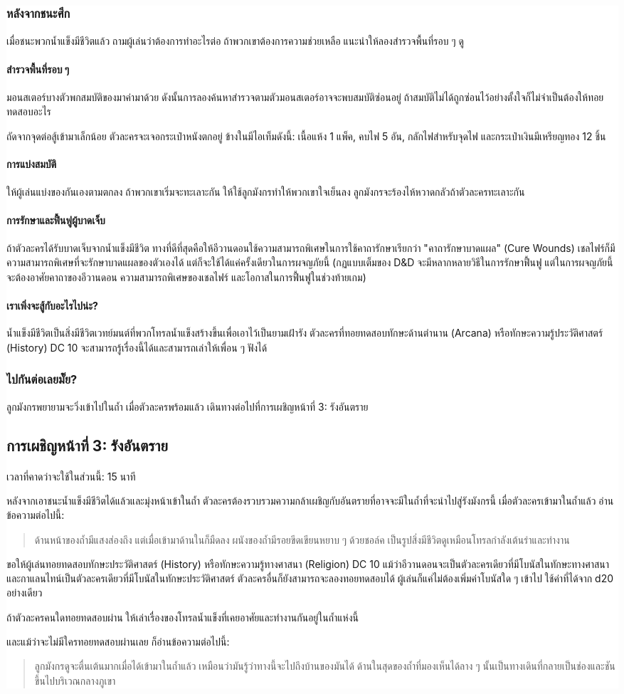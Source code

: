### หลังจากชนะศึก

เมื่อชนะพวกน้ำแข็งมีชีวิตแล้ว ถามผู้เล่นว่าต้องการทำอะไรต่อ ถ้าพวกเขาต้องการความช่วยเหลือ แนะนำให้ลองสำรวจพื้นที่รอบ ๆ ดู

#### สำรวจพื้นที่รอบ ๆ

มอนสเตอร์บางตัวพกสมบัติของมาค่ามาด้วย ดังนั้นการลองค้นหาสำรวจตามตัวมอนสเตอร์อาจจะพบสมบัติซ่อนอยู่ ถ้าสมบัติไม่ได้ถูกซ่อนไว้อย่างตั้งใจก็ไม่จำเป็นต้องให้ทอยทดสอบอะไร

ถัดจากจุดต่อสู้เข้ามาเล็กน้อย ตัวละครจะเจอกระเป๋าหนังตกอยู่ ข้างในมีไอเท็มดังนี้: เนื้อแห้ง 1 แพ็ค, คบไฟ 5 อัน, กลักไฟสำหรับจุดไฟ และกระเป๋าเงินมีเหรียญทอง 12 ชิ้น

#### การแบ่งสมบัติ

ให้ผู้เล่นแบ่งของกันเองตามตกลง ถ้าพวกเขาเริ่มจะทะเลาะกัน ให้ใช้ลูกมังกรทำให้พวกเขาใจเย็นลง ลูกมังกรจะร้องไห้หวาดกลัวถ้าตัวละครทะเลาะกัน

#### การรักษาและฟื้นฟูผู้บาดเจ็บ

ถ้าตัวละครได้รับบาดเจ็บจากน้ำแข็งมีชีวิต ทางที่ดีที่สุดคือให้อีวานดอนใช้ความสามารถพิเศษในการใช้คาถารักษาเรียกว่า "คาถารักษาบาดแผล" (Cure Wounds) เชลไฟร์ก็มีความสามารถพิเศษที่จะรักษาบาดแผลของตัวเองได้ แต่ก็จะใช้ได้แค่ครั้งเดียวในการผจญภัยนี้ (กฏแบบเต็มของ D&D จะมีหลากหลายวิธีในการรักษาฟื้นฟู แต่ในการผจญภัยนี้จะต้องอาศัยคาถาของอีวานดอน ความสามารถพิเศษของเชลไฟร์ และโอกาสในการฟื้นฟูในช่วงท้ายเกม)

#### เราเพิ่งจะสู้กับอะไรไปน่ะ?

น้ำแข็งมีชีวิตเป็นสิ่งมีชีวิตเวทย์มนต์ที่พวกโทรลน้ำแข็งสร้างขึ้นเพื่อเอาไว้เป็นยามเฝ้ารัง ตัวละครที่ทอยทดสอบทักษะด้านตำนาน (Arcana) หรือทักษะความรู้ประวัติศาสตร์ (History) DC 10 จะสามารถรู้เรื่องนี้ได้และสามารถเล่าให้เพื่อน ๆ ฟังได้

### ไปกันต่อเลยมั๊ย?

ลูกมังกรพยายามจะวิ่งเข้าไปในถ้ำ เมื่อตัวละครพร้อมแล้ว เดินทางต่อไปที่การเผชิญหน้าที่ 3: รังอันตราย

## การเผชิญหน้าที่ 3: รังอันตราย

เวลาที่คาดว่าจะใช้ในส่วนนี้: 15 นาที

หลังจากเอาชนะน้ำแข็งมีชีวิตได้แล้วและมุ่งหน้าเข้าในถ้ำ ตัวละครต้องรวบรวมความกล้าเผชิญกับอันตรายที่อาจจะมีในถ้ำที่จะนำไปสู่รังมังกรนี้ เมื่อตัวละครเข้ามาในถ้ำแล้ว อ่านข้อความต่อไปนี้:

> ด้านหน้าของถ้ำมีแสงส่องถึง แต่เมื่อเข้ามาด้านในก็มืดลง ผนังของถ้ำมีรอยขีดเขียนหยาบ ๆ ด้วยชอล์ค เป็นรูปสิ่งมีชีวิตดูเหมือนโทรลกำลังเต้นรำและทำงาน

ขอให้ผู้เล่นทอยทดสอบทักษะประวัติศาสตร์ (History) หรือทักษะความรู้ทางศาสนา (Religion) DC 10 แม้ว่าอีวานดอนจะเป็นตัวละครเดียวที่มีโบนัสในทักษะทางศาสนา และกาแลนไทน์เป็นตัวละครเดียวที่มีโบนัสในทักษะประวัติศาสตร์ ตัวละครอื่นก็ยังสามารถจะลองทอยทดสอบได้ ผู้เล่นก็แค่ไม่ต้องเพิ่มค่าโบนัสใด ๆ เข้าไป ใช้ค่าที่ได้จาก d20 อย่างเดียว

ถ้าตัวละครคนใดทอยทดสอบผ่าน ให้เล่าเรื่องของโทรลน้ำแข็งที่เคยอาศัยและทำงานกันอยู่ในถ้ำแห่งนี้

และแม้ว่าจะไม่มีใครทอยทดสอบผ่านเลย ก็อ่านข้อความต่อไปนี้:

> ลูกมังกรดูจะตื่นเต้นมากเมื่อได้เข้ามาในถ้ำแล้ว เหมือนว่ามันรู้ว่าทางนี้จะไปถึงบ้านของมันได้ ด้านในสุดของถ้ำที่มองเห็นได้ลาง ๆ นั้นเป็นทางเดินที่กลายเป็นช่องและชันขึ้นไปบริเวณกลางภูเขา
